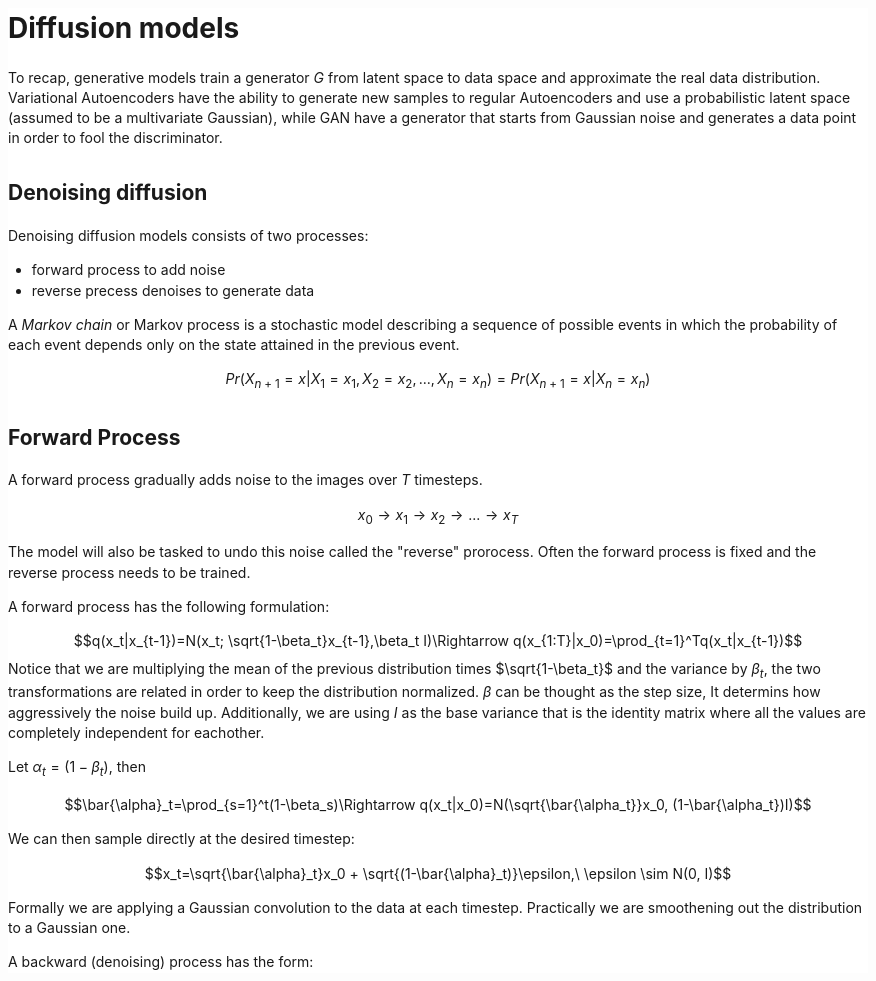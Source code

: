 
# Diffusion models

To recap, generative models train a generator $G$ from latent space to
data space and approximate the real data distribution. Variational
Autoencoders have the ability to generate new samples to regular
Autoencoders and use a probabilistic latent space (assumed to be a
multivariate Gaussian), while GAN have a generator that starts from
Gaussian noise and generates a data point in order to fool the
discriminator.

## Denoising diffusion

Denoising diffusion models consists of two processes:

- forward process to add noise
- reverse precess denoises to generate data

A _Markov chain_ or Markov process is a stochastic model describing a
sequence of possible events in which the probability of each event
depends only on the state attained in the previous event.

$$Pr(X_{n+1}=x|X_1=x_1, X_2 = x_2, ..., X_n = x_n)=Pr(X_{n+1}=x|X_{n}=x_n)$$

## Forward Process

A forward process gradually adds noise to the images over $T$ timesteps.

$$x_0\rightarrow x_1 \rightarrow x_2 \rightarrow ... \rightarrow x_T$$

The model will also be tasked to undo this noise called the "reverse" prorocess. Often the forward process is fixed and the reverse process needs to be trained.

A forward process has the following formulation:

$$q(x_t|x_{t-1})=N(x_t; \sqrt{1-\beta_t}x_{t-1},\beta_t I)\Rightarrow q(x_{1:T}|x_0)=\prod_{t=1}^Tq(x_t|x_{t-1})$$
Notice that we are multiplying the mean of the previous distribution times $\sqrt{1-\beta_t}$  and the variance by $\beta_t$, the two transformations are related in order to keep the distribution normalized. $\beta$ can be thought as the step size, It determins how aggressively the noise build up. Additionally, we are using $I$ as the base variance that is the identity matrix where all the values are completely independent for eachother.

Let $\alpha_t = (1-\beta_t)$, then

$$\bar{\alpha}_t=\prod_{s=1}^t(1-\beta_s)\Rightarrow q(x_t|x_0)=N(\sqrt{\bar{\alpha_t}}x_0, (1-\bar{\alpha_t})I)$$

We can then sample directly at the desired timestep:

$$x_t=\sqrt{\bar{\alpha}_t}x_0 + \sqrt{(1-\bar{\alpha}_t)}\epsilon,\ \epsilon \sim N(0, I)$$

Formally we are applying a Gaussian convolution to the data at each timestep. Practically we are smoothening out the distribution to a Gaussian one.

A backward (denoising) process has the form:
